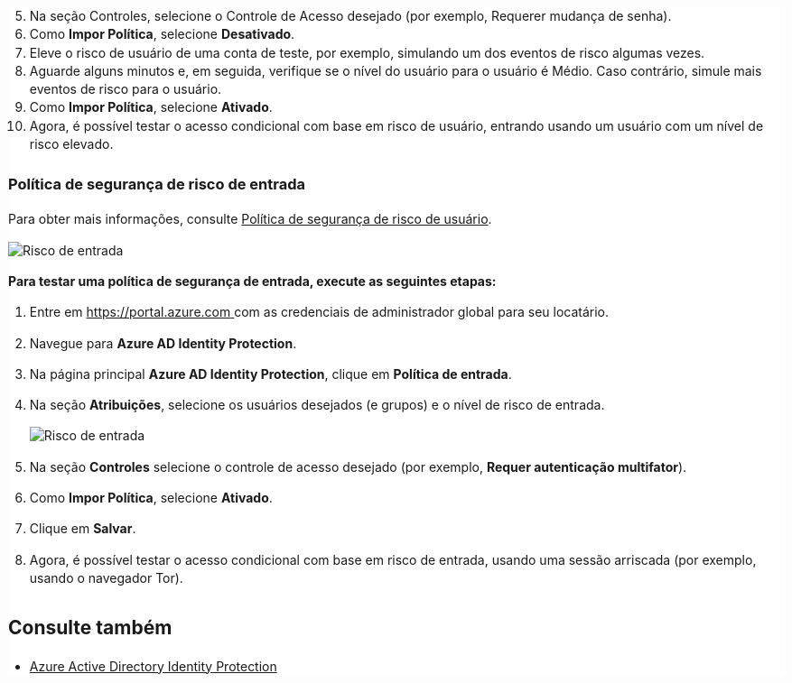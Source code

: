 5. Na seção Controles, selecione o Controle de Acesso desejado (por exemplo, Requerer mudança de senha).
5. Como **Impor Política**, selecione **Desativado**.
6. Eleve o risco de usuário de uma conta de teste, por exemplo, simulando um dos eventos de risco algumas vezes.
7. Aguarde alguns minutos e, em seguida, verifique se o nível do usuário para o usuário é Médio. Caso contrário, simule mais eventos de risco para o usuário.
8. Como **Impor Política**, selecione **Ativado**.
9. Agora, é possível testar o acesso condicional com base em risco de usuário, entrando usando um usuário com um nível de risco elevado.
    
    

### <a name="sign-in-risk-security-policy"></a>Política de segurança de risco de entrada

Para obter mais informações, consulte [Política de segurança de risco de usuário](active-directory-identityprotection.md#user-risk-security-policy).

![Risco de entrada](./media/active-directory-identityprotection-playbook/01.png "Manual")


**Para testar uma política de segurança de entrada, execute as seguintes etapas:**

1. Entre em [https://portal.azure.com ](https://portal.azure.com) com as credenciais de administrador global para seu locatário.

2. Navegue para **Azure AD Identity Protection**.

3. Na página principal **Azure AD Identity Protection**, clique em **Política de entrada**. 

4. Na seção **Atribuições**, selecione os usuários desejados (e grupos) e o nível de risco de entrada.

    ![Risco de entrada](./media/active-directory-identityprotection-playbook/04.png "Manual")


5. Na seção **Controles** selecione o controle de acesso desejado (por exemplo, **Requer autenticação multifator**). 

6. Como **Impor Política**, selecione **Ativado**.

7. Clique em **Salvar**.

8. Agora, é possível testar o acesso condicional com base em risco de entrada, usando uma sessão arriscada (por exemplo, usando o navegador Tor). 

 




## <a name="see-also"></a>Consulte também

- [Azure Active Directory Identity Protection](active-directory-identityprotection.md)

